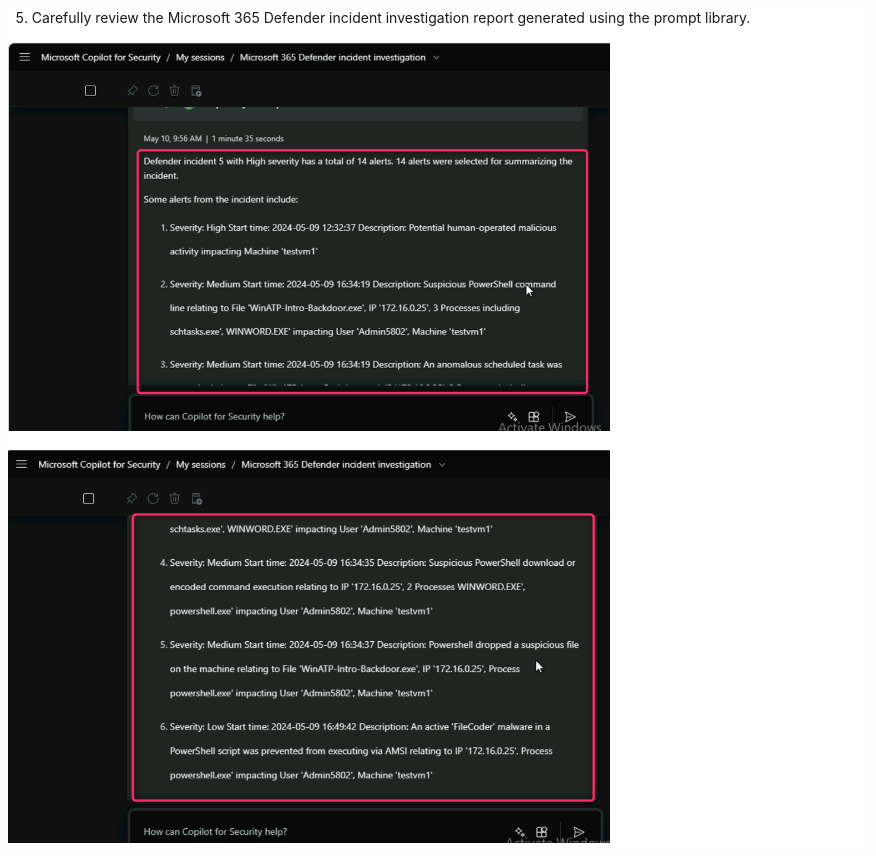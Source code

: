 5.  Carefully review the Microsoft 365 Defender incident investigation
    report generated using the prompt library.

<img src="./media/image38.png" style="width:6.26806in;height:4.05in"
alt="A screenshot of a computer Description automatically generated" />

<img src="./media/image39.png" style="width:6.26806in;height:4.08819in"
alt="A screenshot of a computer Description automatically generated" />